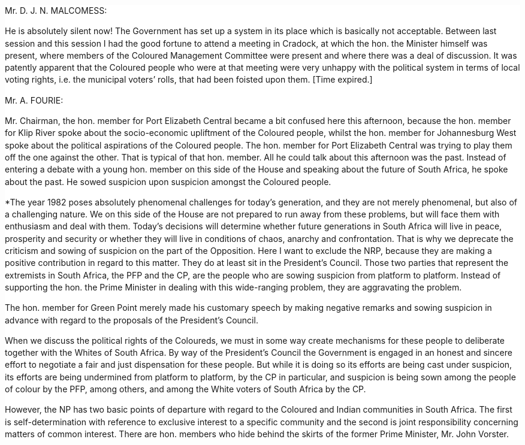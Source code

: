 <from>Mr. <person refersTo="hansard_za">D. J. N. MALCOMESS</person>:</from>

<p>He is absolutely silent now! The Government has set up a system in its place which is basically not acceptable. Between last session and this session I had the good fortune to attend a meeting in Cradock, at which the hon. the Minister himself was present, where members of the Coloured Management Committee were present and where there was a deal of discussion. It was patently apparent that the Coloured people who were at that meeting were very unhappy with the political system in terms of local voting rights, i.e. the municipal voters&#x2019; rolls, that had been foisted upon them. [Time expired.]</p>

</speech>

<speech by="#fourie">

<from>Mr. <person refersTo="hansard_za">A. FOURIE</person>:</from>

<p>Mr. Chairman, the hon. member for Port Elizabeth Central became a bit confused here this afternoon, because the hon. member for Klip River spoke about the socio-economic upliftment of the Coloured people, whilst the hon. member for Johannesburg West spoke about the political aspirations of the Coloured people. The hon. member for Port Elizabeth Central was trying to play them off the one against the other. That is typical of that hon. member. All he could talk about this afternoon was the past. Instead of entering a debate with a young hon. member on this side of the House and speaking about the future of South Africa, he spoke about the past. He sowed suspicion upon suspicion amongst the Coloured people.</p>

<p>*The year 1982 poses absolutely phenomenal challenges for today&#x2019;s generation, and they are not merely phenomenal, but also of a challenging nature. We on this side of the House are not prepared to run away from these problems, but will face them with enthusiasm and deal with them. Today&#x2019;s decisions will determine whether future generations <span class="col_5315-5316" refersTo="page_0992"/>in South Africa will live in peace, prosperity and security or whether they will live in conditions of chaos, anarchy and confrontation. That is why we deprecate the criticism and sowing of suspicion on the part of the Opposition. Here I want to exclude the NRP, because they are making a positive contribution in regard to this matter. They do at least sit in the President&#x2019;s Council. Those two parties that represent the extremists in South Africa, the PFP and the CP, are the people who are sowing suspicion from platform to platform. Instead of supporting the hon. the Prime Minister in dealing with this wide-ranging problem, they are aggravating the problem.</p>

<p>The hon. member for Green Point merely made his customary speech by making negative remarks and sowing suspicion in advance with regard to the proposals of the President&#x2019;s Council.</p>

<p>When we discuss the political rights of the Coloureds, we must in some way create mechanisms for these people to deliberate together with the Whites of South Africa. By way of the President&#x2019;s Council the Government is engaged in an honest and sincere effort to negotiate a fair and just dispensation for these people. But while it is doing so its efforts are being cast under suspicion, its efforts are being undermined from platform to platform, by the CP in particular, and suspicion is being sown among the people of colour by the PFP, among others, and among the White voters of South Africa by the CP.</p>

<p>However, the NP has two basic points of departure with regard to the Coloured and Indian communities in South Africa. The first is self-determination with reference to exclusive interest to a specific community and the second is joint responsibility concerning matters of common interest. There are hon. members who hide behind the skirts of the former Prime Minister, Mr. John Vorster.</p>

</speech>

<speech by="#van_der_merwe">
